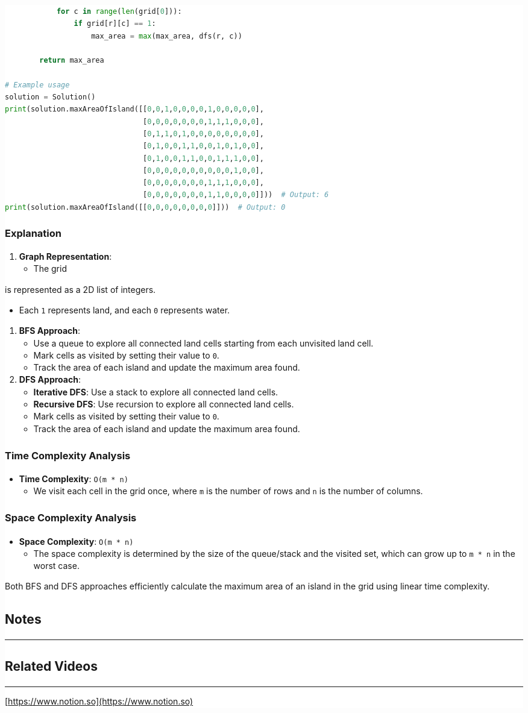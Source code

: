 ```python
            for c in range(len(grid[0])):
                if grid[r][c] == 1:
                    max_area = max(max_area, dfs(r, c))

        return max_area

# Example usage
solution = Solution()
print(solution.maxAreaOfIsland([[0,0,1,0,0,0,0,1,0,0,0,0,0],
                                [0,0,0,0,0,0,0,1,1,1,0,0,0],
                                [0,1,1,0,1,0,0,0,0,0,0,0,0],
                                [0,1,0,0,1,1,0,0,1,0,1,0,0],
                                [0,1,0,0,1,1,0,0,1,1,1,0,0],
                                [0,0,0,0,0,0,0,0,0,0,1,0,0],
                                [0,0,0,0,0,0,0,1,1,1,0,0,0],
                                [0,0,0,0,0,0,0,1,1,0,0,0,0]]))  # Output: 6
print(solution.maxAreaOfIsland([[0,0,0,0,0,0,0,0]]))  # Output: 0

```

### Explanation

1. **Graph Representation**:
    - The grid

is represented as a 2D list of integers.

- Each `1` represents land, and each `0` represents water.
1. **BFS Approach**:
    - Use a queue to explore all connected land cells starting from each unvisited land cell.
    - Mark cells as visited by setting their value to `0`.
    - Track the area of each island and update the maximum area found.
2. **DFS Approach**:
    - **Iterative DFS**: Use a stack to explore all connected land cells.
    - **Recursive DFS**: Use recursion to explore all connected land cells.
    - Mark cells as visited by setting their value to `0`.
    - Track the area of each island and update the maximum area found.

### Time Complexity Analysis

- **Time Complexity**: `O(m * n)`
    - We visit each cell in the grid once, where `m` is the number of rows and `n` is the number of columns.

### Space Complexity Analysis

- **Space Complexity**: `O(m * n)`
    - The space complexity is determined by the size of the queue/stack and the visited set, which can grow up to `m * n` in the worst case.

Both BFS and DFS approaches efficiently calculate the maximum area of an island in the grid using linear time complexity.

## Notes

---

 

## Related Videos

---

[https://www.notion.so](https://www.notion.so)